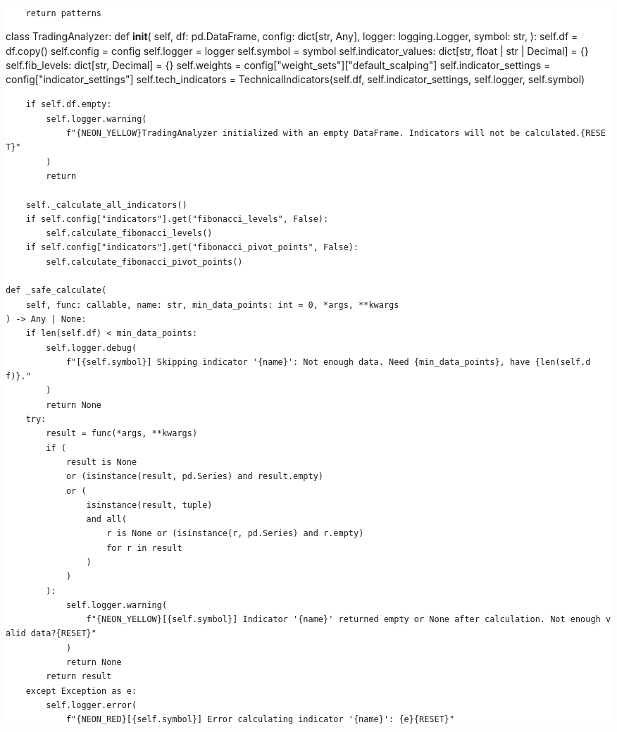         return patterns


class TradingAnalyzer:
    def __init__(
        self,
        df: pd.DataFrame,
        config: dict[str, Any],
        logger: logging.Logger,
        symbol: str,
    ):
        self.df = df.copy()
        self.config = config
        self.logger = logger
        self.symbol = symbol
        self.indicator_values: dict[str, float | str | Decimal] = {}
        self.fib_levels: dict[str, Decimal] = {}
        self.weights = config["weight_sets"]["default_scalping"]
        self.indicator_settings = config["indicator_settings"]
        self.tech_indicators = TechnicalIndicators(self.df, self.indicator_settings, self.logger, self.symbol)

        if self.df.empty:
            self.logger.warning(
                f"{NEON_YELLOW}TradingAnalyzer initialized with an empty DataFrame. Indicators will not be calculated.{RESET}"
            )
            return

        self._calculate_all_indicators()
        if self.config["indicators"].get("fibonacci_levels", False):
            self.calculate_fibonacci_levels()
        if self.config["indicators"].get("fibonacci_pivot_points", False):
            self.calculate_fibonacci_pivot_points()

    def _safe_calculate(
        self, func: callable, name: str, min_data_points: int = 0, *args, **kwargs
    ) -> Any | None:
        if len(self.df) < min_data_points:
            self.logger.debug(
                f"[{self.symbol}] Skipping indicator '{name}': Not enough data. Need {min_data_points}, have {len(self.df)}."
            )
            return None
        try:
            result = func(*args, **kwargs)
            if (
                result is None
                or (isinstance(result, pd.Series) and result.empty)
                or (
                    isinstance(result, tuple)
                    and all(
                        r is None or (isinstance(r, pd.Series) and r.empty)
                        for r in result
                    )
                )
            ):
                self.logger.warning(
                    f"{NEON_YELLOW}[{self.symbol}] Indicator '{name}' returned empty or None after calculation. Not enough valid data?{RESET}"
                )
                return None
            return result
        except Exception as e:
            self.logger.error(
                f"{NEON_RED}[{self.symbol}] Error calculating indicator '{name}': {e}{RESET}"